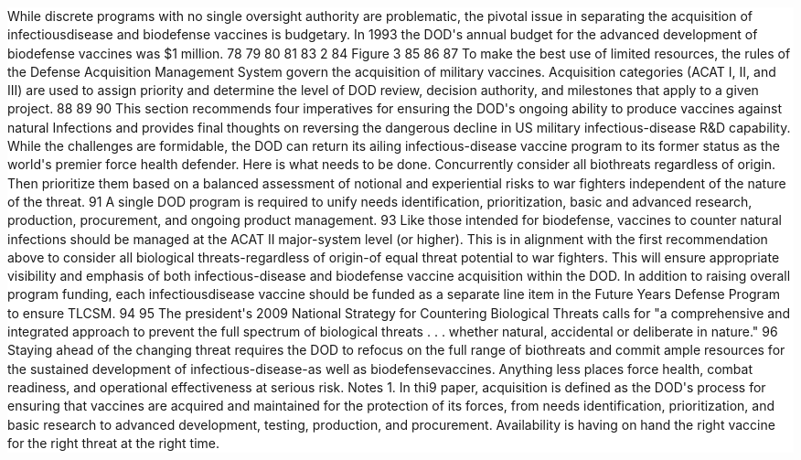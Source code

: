 While discrete programs with no single oversight authority are problematic, the pivotal issue in separating the acquisition of infectiousdisease and biodefense vaccines is budgetary. In 1993 the DOD's annual budget for the advanced development of biodefense vaccines was $1 million. 
78
79
80
81
83
2
84
Figure 
3
85
86
87
To make the best use of limited resources, the rules of the Defense Acquisition Management System govern the acquisition of military vaccines. Acquisition categories (ACAT I, II, and III) are used to assign priority and determine the level of DOD review, decision authority, and milestones that apply to a given project. 
88
89
90
This section recommends four imperatives for ensuring the DOD's ongoing ability to produce vaccines against natural Infections and provides final thoughts on reversing the dangerous decline in US military infectious-disease R&D capability. While the challenges are formidable, the DOD can return its ailing infectious-disease vaccine program to its former status as the world's premier force health defender. Here is what needs to be done.
Concurrently consider all biothreats regardless of origin. Then prioritize them based on a balanced assessment of notional and experiential risks to war fighters independent of the nature of the threat. 
91
A single DOD program is required to unify needs identification, prioritization, basic and advanced research, production, procurement, and ongoing product management. 
93
Like those intended for biodefense, vaccines to counter natural infections should be managed at the ACAT II major-system level (or higher). This is in alignment with the first recommendation above to consider all biological threats-regardless of origin-of equal threat potential to war fighters. This will ensure appropriate visibility and emphasis of both infectious-disease and biodefense vaccine acquisition within the DOD.
In addition to raising overall program funding, each infectiousdisease vaccine should be funded as a separate line item in the Future Years Defense Program to ensure TLCSM. 
94
95
The president's 2009 National Strategy for Countering Biological Threats calls for "a comprehensive and integrated approach to prevent the full spectrum of biological threats . . . whether natural, accidental or deliberate in nature." 
96
Staying ahead of the changing threat requires the DOD to refocus on the full range of biothreats and commit ample resources for the sustained development of infectious-disease-as well as biodefensevaccines. Anything less places force health, combat readiness, and operational effectiveness at serious risk. Notes 1. In thi9 paper, acquisition is defined as the DOD's process for ensuring that vaccines are acquired and maintained for the protection of its forces, from needs identification, prioritization, and basic research to advanced development, testing, production, and procurement. Availability is having on hand the right vaccine for the right threat at the right time. 